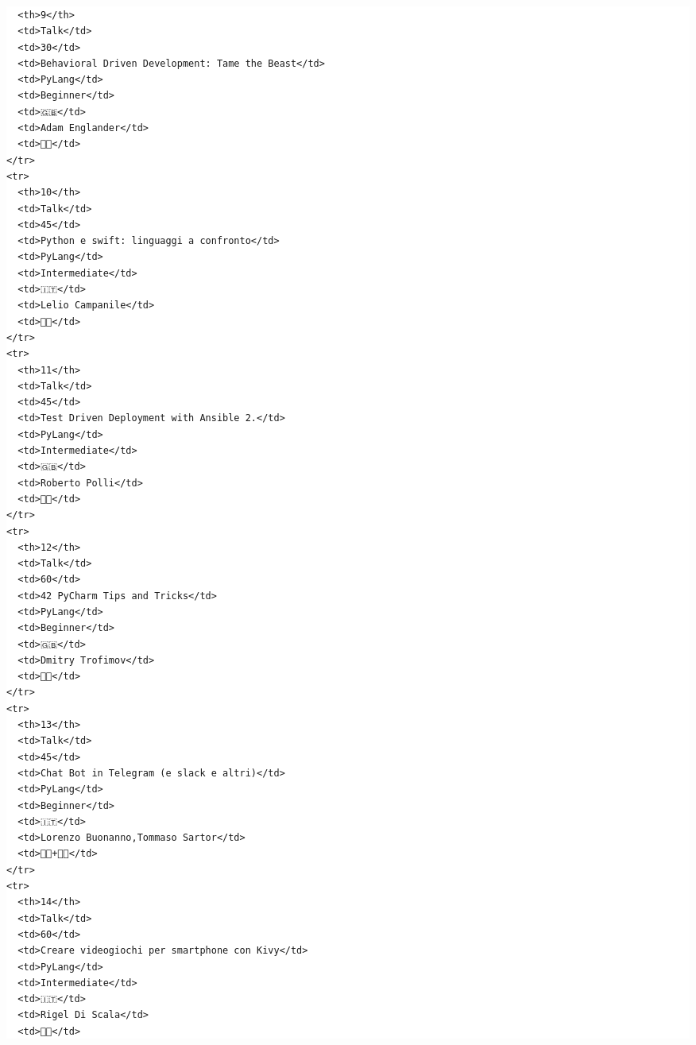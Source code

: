       <th>9</th>
      <td>Talk</td>
      <td>30</td>
      <td>Behavioral Driven Development: Tame the Beast</td>
      <td>PyLang</td>
      <td>Beginner</td>
      <td>🇬🇧</td>
      <td>Adam Englander</td>
      <td>👨‍💻</td>
    </tr>
    <tr>
      <th>10</th>
      <td>Talk</td>
      <td>45</td>
      <td>Python e swift: linguaggi a confronto</td>
      <td>PyLang</td>
      <td>Intermediate</td>
      <td>🇮🇹</td>
      <td>Lelio Campanile</td>
      <td>👨‍💻</td>
    </tr>
    <tr>
      <th>11</th>
      <td>Talk</td>
      <td>45</td>
      <td>Test Driven Deployment with Ansible 2.</td>
      <td>PyLang</td>
      <td>Intermediate</td>
      <td>🇬🇧</td>
      <td>Roberto Polli</td>
      <td>👨‍💻</td>
    </tr>
    <tr>
      <th>12</th>
      <td>Talk</td>
      <td>60</td>
      <td>42 PyCharm Tips and Tricks</td>
      <td>PyLang</td>
      <td>Beginner</td>
      <td>🇬🇧</td>
      <td>Dmitry Trofimov</td>
      <td>👨‍💻</td>
    </tr>
    <tr>
      <th>13</th>
      <td>Talk</td>
      <td>45</td>
      <td>Chat Bot in Telegram (e slack e altri)</td>
      <td>PyLang</td>
      <td>Beginner</td>
      <td>🇮🇹</td>
      <td>Lorenzo Buonanno,Tommaso Sartor</td>
      <td>👨‍💻+👨‍💻</td>
    </tr>
    <tr>
      <th>14</th>
      <td>Talk</td>
      <td>60</td>
      <td>Creare videogiochi per smartphone con Kivy</td>
      <td>PyLang</td>
      <td>Intermediate</td>
      <td>🇮🇹</td>
      <td>Rigel Di Scala</td>
      <td>👨‍💻</td>